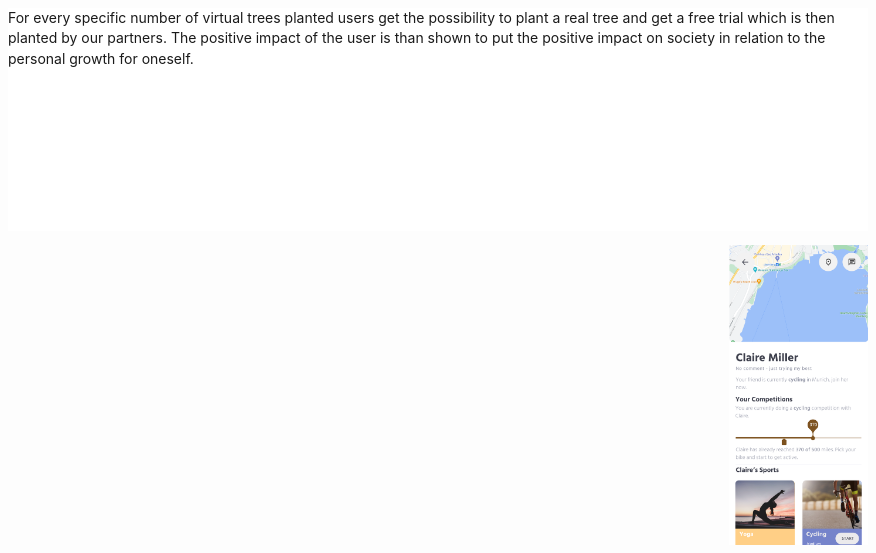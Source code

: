 For every specific number of virtual trees planted users get the possibility to plant a real tree and get a free trial which is then planted by our partners. The positive impact of the user is than shown to put the positive impact on society in relation to the personal growth for oneself.
<br/><br/><br/><br/><br/><br/><br/><br/><br/>

<img align="right" height="300" src="https://github.com/gxc-int-innovation-challenge21/gxc-team-23/blob/main/03%20-%20Prototype/Sprint%202/Prototype-2_Contact%20Claire-Map.png" />